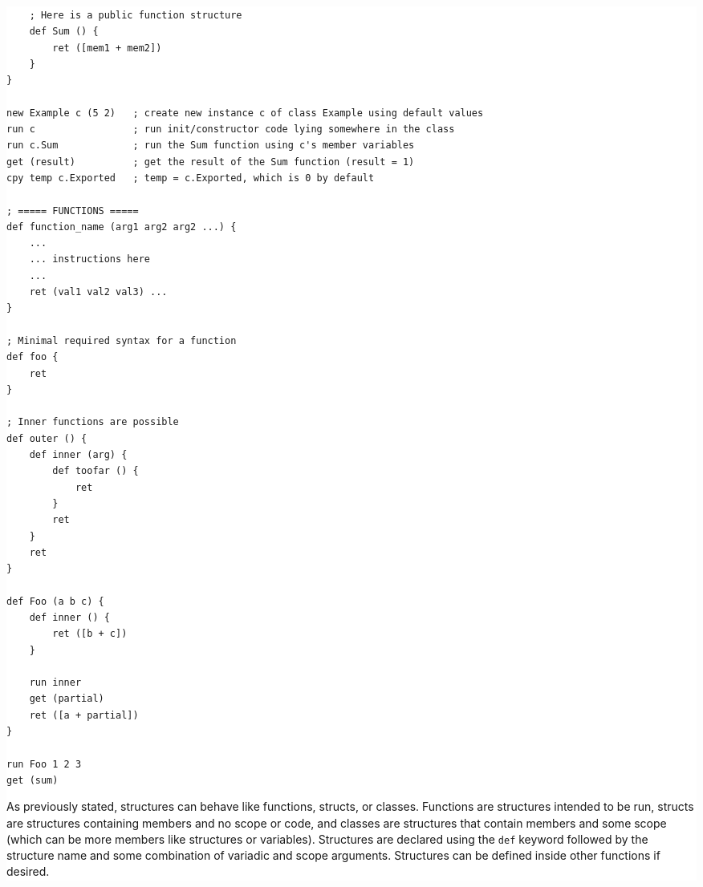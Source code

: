 ```
    ; Here is a public function structure
    def Sum () {
        ret ([mem1 + mem2])
    }
}

new Example c (5 2)   ; create new instance c of class Example using default values
run c                 ; run init/constructor code lying somewhere in the class
run c.Sum             ; run the Sum function using c's member variables
get (result)          ; get the result of the Sum function (result = 1)
cpy temp c.Exported   ; temp = c.Exported, which is 0 by default

; ===== FUNCTIONS =====
def function_name (arg1 arg2 arg2 ...) {
    ...
    ... instructions here
    ...
    ret (val1 val2 val3) ...
}

; Minimal required syntax for a function
def foo {
    ret
}

; Inner functions are possible
def outer () {
    def inner (arg) {
        def toofar () {
            ret
        }
        ret
    }
    ret
}

def Foo (a b c) {
    def inner () {
        ret ([b + c])
    }

    run inner
    get (partial)
    ret ([a + partial])
}

run Foo 1 2 3
get (sum)
```

As previously stated, structures can behave like functions, structs, or classes. Functions are structures intended to be run, structs are structures containing members and no scope or code, and classes are structures that contain members and some scope (which can be more members like structures or variables). Structures are declared using the `def` keyword followed by the structure name and some combination of variadic and scope arguments. Structures can be defined inside other functions if desired.
